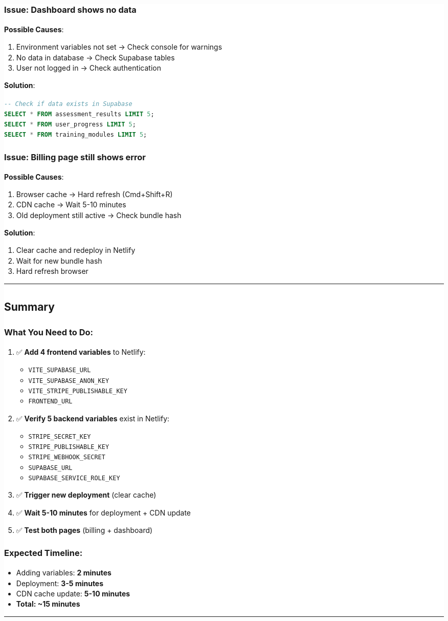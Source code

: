 ### Issue: Dashboard shows no data

**Possible Causes**:
1. Environment variables not set → Check console for warnings
2. No data in database → Check Supabase tables
3. User not logged in → Check authentication

**Solution**:
```sql
-- Check if data exists in Supabase
SELECT * FROM assessment_results LIMIT 5;
SELECT * FROM user_progress LIMIT 5;
SELECT * FROM training_modules LIMIT 5;
```

### Issue: Billing page still shows error

**Possible Causes**:
1. Browser cache → Hard refresh (Cmd+Shift+R)
2. CDN cache → Wait 5-10 minutes
3. Old deployment still active → Check bundle hash

**Solution**:
1. Clear cache and redeploy in Netlify
2. Wait for new bundle hash
3. Hard refresh browser

---

## Summary

### What You Need to Do:

1. ✅ **Add 4 frontend variables** to Netlify:
   - `VITE_SUPABASE_URL`
   - `VITE_SUPABASE_ANON_KEY`
   - `VITE_STRIPE_PUBLISHABLE_KEY`
   - `FRONTEND_URL`

2. ✅ **Verify 5 backend variables** exist in Netlify:
   - `STRIPE_SECRET_KEY`
   - `STRIPE_PUBLISHABLE_KEY`
   - `STRIPE_WEBHOOK_SECRET`
   - `SUPABASE_URL`
   - `SUPABASE_SERVICE_ROLE_KEY`

3. ✅ **Trigger new deployment** (clear cache)

4. ✅ **Wait 5-10 minutes** for deployment + CDN update

5. ✅ **Test both pages** (billing + dashboard)

### Expected Timeline:
- Adding variables: **2 minutes**
- Deployment: **3-5 minutes**
- CDN cache update: **5-10 minutes**
- **Total: ~15 minutes**

---